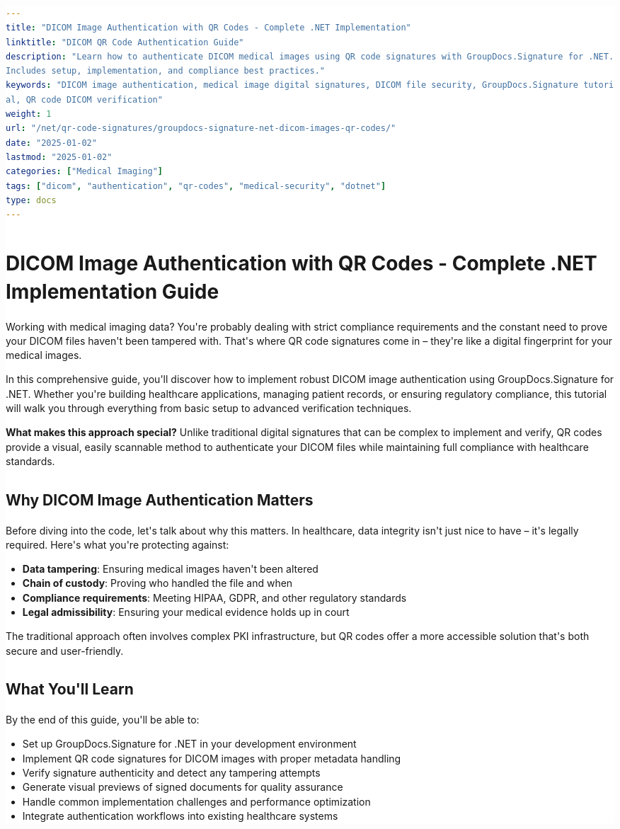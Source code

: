```yaml
---
title: "DICOM Image Authentication with QR Codes - Complete .NET Implementation"
linktitle: "DICOM QR Code Authentication Guide"
description: "Learn how to authenticate DICOM medical images using QR code signatures with GroupDocs.Signature for .NET. Includes setup, implementation, and compliance best practices."
keywords: "DICOM image authentication, medical image digital signatures, DICOM file security, GroupDocs.Signature tutorial, QR code DICOM verification"
weight: 1
url: "/net/qr-code-signatures/groupdocs-signature-net-dicom-images-qr-codes/"
date: "2025-01-02"
lastmod: "2025-01-02"
categories: ["Medical Imaging"]
tags: ["dicom", "authentication", "qr-codes", "medical-security", "dotnet"]
type: docs
---
```

# DICOM Image Authentication with QR Codes - Complete .NET Implementation Guide

Working with medical imaging data? You're probably dealing with strict compliance requirements and the constant need to prove your DICOM files haven't been tampered with. That's where QR code signatures come in – they're like a digital fingerprint for your medical images.

In this comprehensive guide, you'll discover how to implement robust DICOM image authentication using GroupDocs.Signature for .NET. Whether you're building healthcare applications, managing patient records, or ensuring regulatory compliance, this tutorial will walk you through everything from basic setup to advanced verification techniques.

**What makes this approach special?** Unlike traditional digital signatures that can be complex to implement and verify, QR codes provide a visual, easily scannable method to authenticate your DICOM files while maintaining full compliance with healthcare standards.

## Why DICOM Image Authentication Matters

Before diving into the code, let's talk about why this matters. In healthcare, data integrity isn't just nice to have – it's legally required. Here's what you're protecting against:

- **Data tampering**: Ensuring medical images haven't been altered
- **Chain of custody**: Proving who handled the file and when
- **Compliance requirements**: Meeting HIPAA, GDPR, and other regulatory standards
- **Legal admissibility**: Ensuring your medical evidence holds up in court

The traditional approach often involves complex PKI infrastructure, but QR codes offer a more accessible solution that's both secure and user-friendly.

## What You'll Learn

By the end of this guide, you'll be able to:

- Set up GroupDocs.Signature for .NET in your development environment
- Implement QR code signatures for DICOM images with proper metadata handling
- Verify signature authenticity and detect any tampering attempts
- Generate visual previews of signed documents for quality assurance
- Handle common implementation challenges and performance optimization
- Integrate authentication workflows into existing healthcare systems
